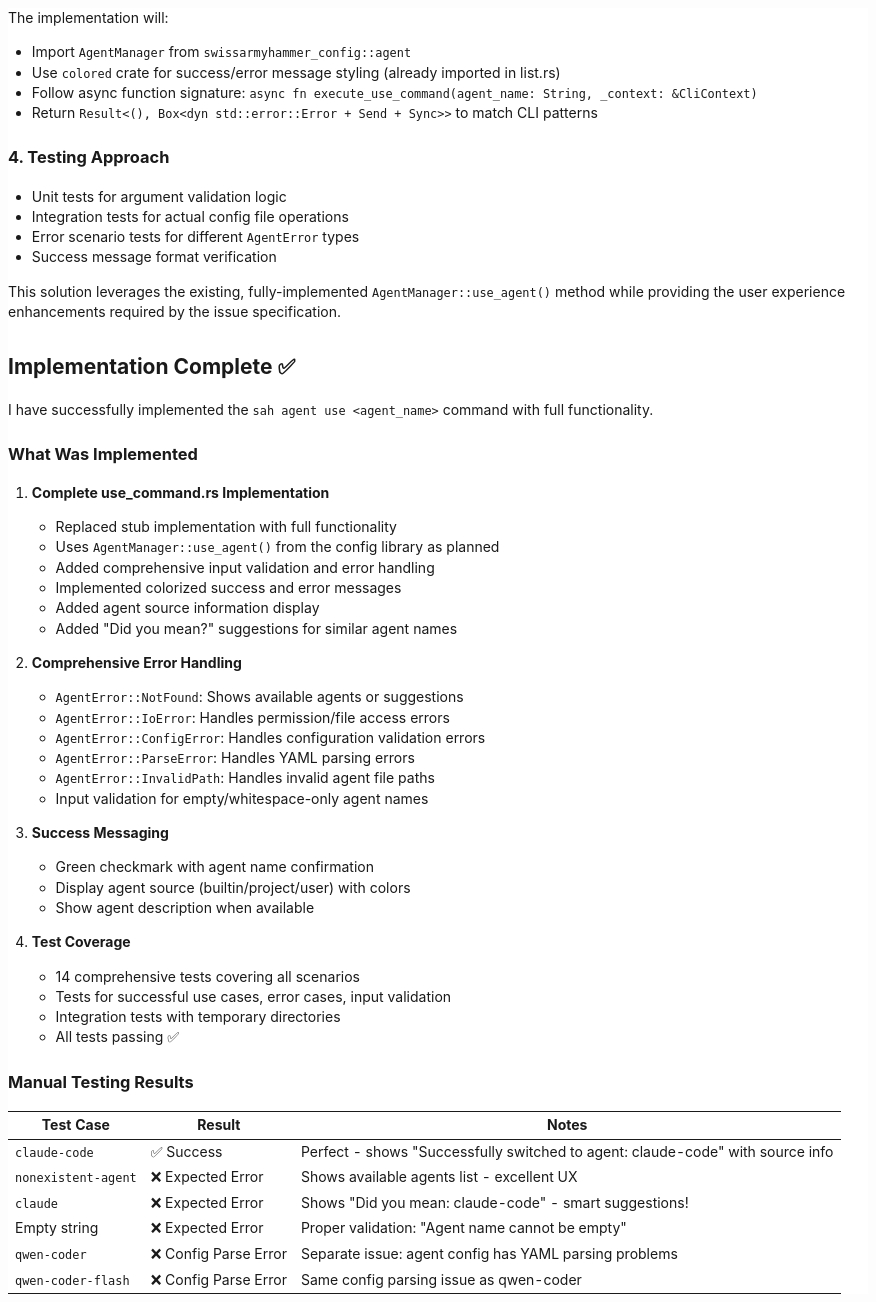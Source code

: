 The implementation will:
- Import `AgentManager` from `swissarmyhammer_config::agent`
- Use `colored` crate for success/error message styling (already imported in list.rs)
- Follow async function signature: `async fn execute_use_command(agent_name: String, _context: &CliContext)`
- Return `Result<(), Box<dyn std::error::Error + Send + Sync>>` to match CLI patterns

### 4. Testing Approach

- Unit tests for argument validation logic
- Integration tests for actual config file operations
- Error scenario tests for different `AgentError` types
- Success message format verification

This solution leverages the existing, fully-implemented `AgentManager::use_agent()` method while providing the user experience enhancements required by the issue specification.
## Implementation Complete ✅

I have successfully implemented the `sah agent use <agent_name>` command with full functionality.

### What Was Implemented

1. **Complete use_command.rs Implementation**
   - Replaced stub implementation with full functionality
   - Uses `AgentManager::use_agent()` from the config library as planned
   - Added comprehensive input validation and error handling
   - Implemented colorized success and error messages
   - Added agent source information display
   - Added "Did you mean?" suggestions for similar agent names

2. **Comprehensive Error Handling**
   - `AgentError::NotFound`: Shows available agents or suggestions
   - `AgentError::IoError`: Handles permission/file access errors
   - `AgentError::ConfigError`: Handles configuration validation errors  
   - `AgentError::ParseError`: Handles YAML parsing errors
   - `AgentError::InvalidPath`: Handles invalid agent file paths
   - Input validation for empty/whitespace-only agent names

3. **Success Messaging**
   - Green checkmark with agent name confirmation
   - Display agent source (builtin/project/user) with colors
   - Show agent description when available

4. **Test Coverage**
   - 14 comprehensive tests covering all scenarios
   - Tests for successful use cases, error cases, input validation
   - Integration tests with temporary directories
   - All tests passing ✅

### Manual Testing Results

| Test Case | Result | Notes |
|-----------|--------|-------|
| `claude-code` | ✅ Success | Perfect - shows "Successfully switched to agent: claude-code" with source info |
| `nonexistent-agent` | ❌ Expected Error | Shows available agents list - excellent UX |
| `claude` | ❌ Expected Error | Shows "Did you mean: claude-code" - smart suggestions! |
| Empty string | ❌ Expected Error | Proper validation: "Agent name cannot be empty" |
| `qwen-coder` | ❌ Config Parse Error | Separate issue: agent config has YAML parsing problems |
| `qwen-coder-flash` | ❌ Config Parse Error | Same config parsing issue as qwen-coder |
